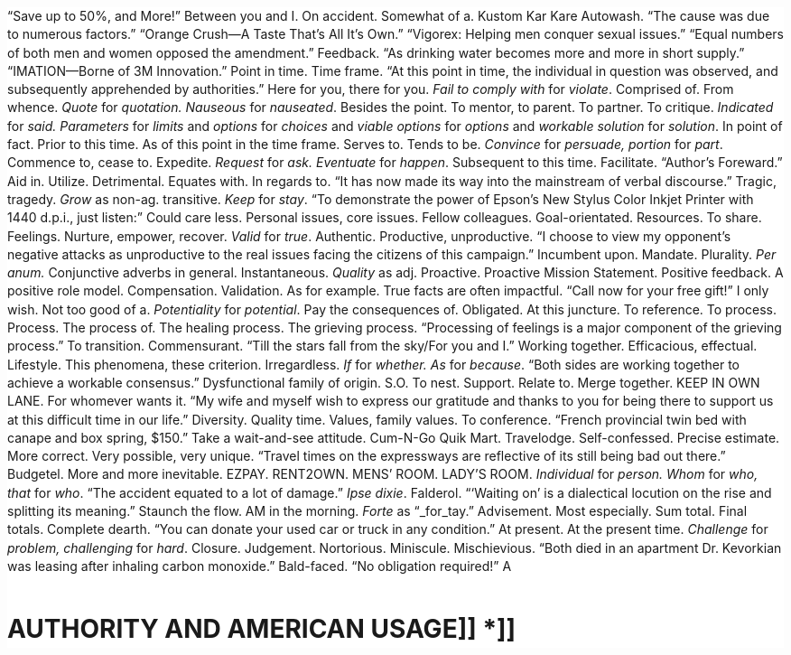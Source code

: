 “Save up to 50%, and More!” Between you and I. On accident. Somewhat of a. Kustom Kar Kare Autowash. “The cause was due to numerous factors.” “Orange Crush—A Taste That’s All It’s Own.” “Vigorex: Helping men conquer sexual issues.” “Equal numbers of both men and women opposed the amendment.” Feedback. “As drinking water becomes more and more in short supply.” “IMATION—Borne of 3M Innovation.” Point in time. Time frame. “At this point in time, the individual in question was observed, and subsequently apprehended by authorities.” Here for you, there for you. _Fail to comply with_ for _violate_. Comprised of. From whence. _Quote_ for _quotation. Nauseous_ for _nauseated_. Besides the point. To mentor, to parent. To partner. To critique. _Indicated_ for _said. Parameters_ for _limits_ and _options_ for _choices_ and _viable options_ for _options_ and _workable solution_ for _solution_. In point of fact. Prior to this time. As of this point in the time frame. Serves to. Tends to be. _Convince_ for _persuade, portion_ for _part_. Commence to, cease to. Expedite. _Request_ for _ask. Eventuate_ for _happen_. Subsequent to this time. Facilitate. “Author’s Foreward.” Aid in. Utilize. Detrimental. Equates with. In regards to. “It has now made its way into the mainstream of verbal discourse.” Tragic, tragedy. _Grow_ as non-ag. transitive. _Keep_ for _stay_. “To demonstrate the power of Epson’s New Stylus Color Inkjet Printer with 1440 d.p.i., just listen:” Could care less. Personal issues, core issues. Fellow colleagues. Goal-orientated. Resources. To share. Feelings. Nurture, empower, recover. _Valid_ for _true_. Authentic. Productive, unproductive. “I choose to view my opponent’s negative attacks as unproductive to the real issues facing the citizens of this campaign.” Incumbent upon. Mandate. Plurality. _Per anum._ Conjunctive adverbs in general. Instantaneous. _Quality_ as adj. Proactive. Proactive Mission Statement. Positive feedback. A positive role model. Compensation. Validation. As for example. True facts are often impactful. “Call now for your free gift!” I only wish. Not too good of a. _Potentiality_ for _potential_. Pay the consequences of. Obligated. At this juncture. To reference. To process. Process. The process of. The healing process. The grieving process. “Processing of feelings is a major component of the grieving process.” To transition. Commensurant. “Till the stars fall from the sky/For you and I.” Working together. Efficacious, effectual. Lifestyle. This phenomena, these criterion. Irregardless. _If_ for _whether. As_ for _because_. “Both sides are working together to achieve a workable consensus.” Dysfunctional family of origin. S.O. To nest. Support. Relate to. Merge together. KEEP IN OWN LANE. For whomever wants it. “My wife and myself wish to express our gratitude and thanks to you for being there to support us at this difficult time in our life.” Diversity. Quality time. Values, family values. To conference. “French provincial twin bed with canape and box spring, $150.” Take a wait-and-see attitude. Cum-N-Go Quik Mart. Travelodge. Self-confessed. Precise estimate. More correct. Very possible, very unique. “Travel times on the expressways are reflective of its still being bad out there.” Budgetel. More and more inevitable. EZPAY. RENT2OWN. MENS’ ROOM. LADY’S ROOM. _Individual_ for _person. Whom_ for _who, that_ for _who_. “The accident equated to a lot of damage.” _Ipse dixie_. Falderol. “‘Waiting on’ is a dialectical locution on the rise and splitting its meaning.” Staunch the flow. AM in the morning. _Forte_ as “_for_tay.” Advisement. Most especially. Sum total. Final totals. Complete dearth. “You can donate your used car or truck in any condition.” At present. At the present time. _Challenge_ for _problem, challenging_ for _hard_. Closure. Judgement. Nortorious. Miniscule. Mischievious. “Both died in an apartment Dr. Kevorkian was leasing after inhaling carbon monoxide.” Bald-faced. “No obligation required!” A

  

# AUTHORITY AND AMERICAN USAGE]] *]]
